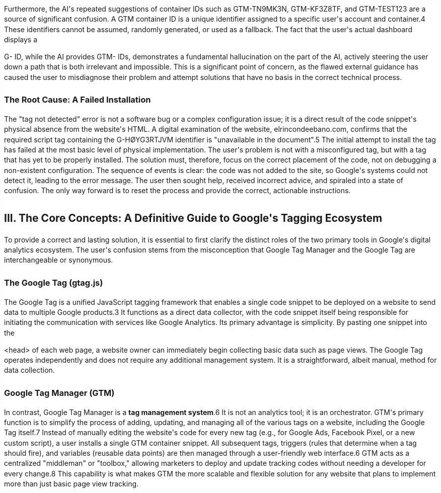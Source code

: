 Furthermore, the AI's repeated suggestions of container IDs such as GTM-TN9MK3N, GTM-KF3Z8TF, and GTM-TEST123 are a source of significant confusion. A GTM container ID is a unique identifier assigned to a specific user's account and container.4 These identifiers cannot be assumed, randomly generated, or used as a fallback. The fact that the user's actual dashboard displays a

G- ID, while the AI provides GTM- IDs, demonstrates a fundamental hallucination on the part of the AI, actively steering the user down a path that is both irrelevant and impossible. This is a significant point of concern, as the flawed external guidance has caused the user to misdiagnose their problem and attempt solutions that have no basis in the correct technical process.

### **The Root Cause: A Failed Installation**

The "tag not detected" error is not a software bug or a complex configuration issue; it is a direct result of the code snippet's physical absence from the website's HTML. A digital examination of the website, elrincondeebano.com, confirms that the required script tag containing the G-HØYG3RTJVM identifier is "unavailable in the document".5 The initial attempt to install the tag has failed at the most basic level of physical implementation. The user's problem is not with a misconfigured tag, but with a tag that has yet to be properly installed. The solution must, therefore, focus on the correct placement of the code, not on debugging a non-existent configuration. The sequence of events is clear: the code was not added to the site, so Google's systems could not detect it, leading to the error message. The user then sought help, received incorrect advice, and spiraled into a state of confusion. The only way forward is to reset the process and provide the correct, actionable instructions.

## **III. The Core Concepts: A Definitive Guide to Google's Tagging Ecosystem**

To provide a correct and lasting solution, it is essential to first clarify the distinct roles of the two primary tools in Google's digital analytics ecosystem. The user's confusion stems from the misconception that Google Tag Manager and the Google Tag are interchangeable or synonymous.

### **The Google Tag (gtag.js)**

The Google Tag is a unified JavaScript tagging framework that enables a single code snippet to be deployed on a website to send data to multiple Google products.3 It functions as a direct data collector, with the code snippet itself being responsible for initiating the communication with services like Google Analytics. Its primary advantage is simplicity. By pasting one snippet into the

\<head\> of each web page, a website owner can immediately begin collecting basic data such as page views. The Google Tag operates independently and does not require any additional management system. It is a straightforward, albeit manual, method for data collection.

### **Google Tag Manager (GTM)**

In contrast, Google Tag Manager is a **tag management system**.6 It is not an analytics tool; it is an orchestrator. GTM's primary function is to simplify the process of adding, updating, and managing all of the various tags on a website, including the Google Tag itself.7 Instead of manually editing the website's code for every new tag (e.g., for Google Ads, Facebook Pixel, or a new custom script), a user installs a single GTM container snippet. All subsequent tags, triggers (rules that determine when a tag should fire), and variables (reusable data points) are then managed through a user-friendly web interface.6 GTM acts as a centralized "middleman" or "toolbox," allowing marketers to deploy and update tracking codes without needing a developer for every change.8 This capability is what makes GTM the more scalable and flexible solution for any website that plans to implement more than just basic page view tracking.
